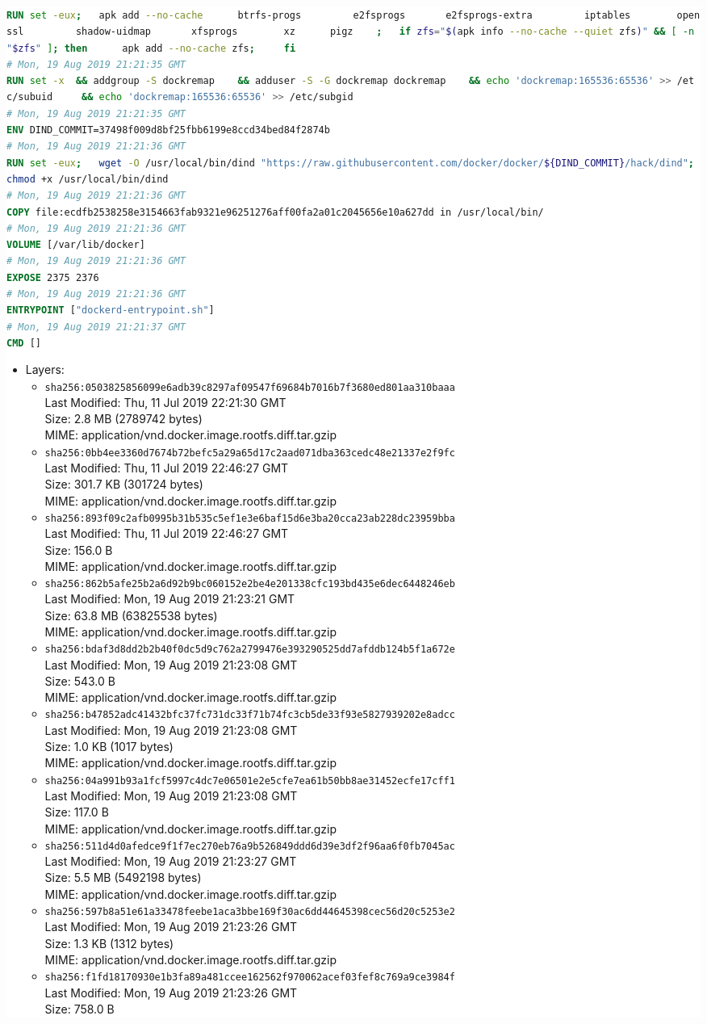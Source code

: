 ```dockerfile
RUN set -eux; 	apk add --no-cache 		btrfs-progs 		e2fsprogs 		e2fsprogs-extra 		iptables 		openssl 		shadow-uidmap 		xfsprogs 		xz 		pigz 	; 	if zfs="$(apk info --no-cache --quiet zfs)" && [ -n "$zfs" ]; then 		apk add --no-cache zfs; 	fi
# Mon, 19 Aug 2019 21:21:35 GMT
RUN set -x 	&& addgroup -S dockremap 	&& adduser -S -G dockremap dockremap 	&& echo 'dockremap:165536:65536' >> /etc/subuid 	&& echo 'dockremap:165536:65536' >> /etc/subgid
# Mon, 19 Aug 2019 21:21:35 GMT
ENV DIND_COMMIT=37498f009d8bf25fbb6199e8ccd34bed84f2874b
# Mon, 19 Aug 2019 21:21:36 GMT
RUN set -eux; 	wget -O /usr/local/bin/dind "https://raw.githubusercontent.com/docker/docker/${DIND_COMMIT}/hack/dind"; 	chmod +x /usr/local/bin/dind
# Mon, 19 Aug 2019 21:21:36 GMT
COPY file:ecdfb2538258e3154663fab9321e96251276aff00fa2a01c2045656e10a627dd in /usr/local/bin/ 
# Mon, 19 Aug 2019 21:21:36 GMT
VOLUME [/var/lib/docker]
# Mon, 19 Aug 2019 21:21:36 GMT
EXPOSE 2375 2376
# Mon, 19 Aug 2019 21:21:36 GMT
ENTRYPOINT ["dockerd-entrypoint.sh"]
# Mon, 19 Aug 2019 21:21:37 GMT
CMD []
```

-	Layers:
	-	`sha256:0503825856099e6adb39c8297af09547f69684b7016b7f3680ed801aa310baaa`  
		Last Modified: Thu, 11 Jul 2019 22:21:30 GMT  
		Size: 2.8 MB (2789742 bytes)  
		MIME: application/vnd.docker.image.rootfs.diff.tar.gzip
	-	`sha256:0bb4ee3360d7674b72befc5a29a65d17c2aad071dba363cedc48e21337e2f9fc`  
		Last Modified: Thu, 11 Jul 2019 22:46:27 GMT  
		Size: 301.7 KB (301724 bytes)  
		MIME: application/vnd.docker.image.rootfs.diff.tar.gzip
	-	`sha256:893f09c2afb0995b31b535c5ef1e3e6baf15d6e3ba20cca23ab228dc23959bba`  
		Last Modified: Thu, 11 Jul 2019 22:46:27 GMT  
		Size: 156.0 B  
		MIME: application/vnd.docker.image.rootfs.diff.tar.gzip
	-	`sha256:862b5afe25b2a6d92b9bc060152e2be4e201338cfc193bd435e6dec6448246eb`  
		Last Modified: Mon, 19 Aug 2019 21:23:21 GMT  
		Size: 63.8 MB (63825538 bytes)  
		MIME: application/vnd.docker.image.rootfs.diff.tar.gzip
	-	`sha256:bdaf3d8dd2b2b40f0dc5d9c762a2799476e393290525dd7afddb124b5f1a672e`  
		Last Modified: Mon, 19 Aug 2019 21:23:08 GMT  
		Size: 543.0 B  
		MIME: application/vnd.docker.image.rootfs.diff.tar.gzip
	-	`sha256:b47852adc41432bfc37fc731dc33f71b74fc3cb5de33f93e5827939202e8adcc`  
		Last Modified: Mon, 19 Aug 2019 21:23:08 GMT  
		Size: 1.0 KB (1017 bytes)  
		MIME: application/vnd.docker.image.rootfs.diff.tar.gzip
	-	`sha256:04a991b93a1fcf5997c4dc7e06501e2e5cfe7ea61b50bb8ae31452ecfe17cff1`  
		Last Modified: Mon, 19 Aug 2019 21:23:08 GMT  
		Size: 117.0 B  
		MIME: application/vnd.docker.image.rootfs.diff.tar.gzip
	-	`sha256:511d4d0afedce9f1f7ec270eb76a9b526849ddd6d39e3df2f96aa6f0fb7045ac`  
		Last Modified: Mon, 19 Aug 2019 21:23:27 GMT  
		Size: 5.5 MB (5492198 bytes)  
		MIME: application/vnd.docker.image.rootfs.diff.tar.gzip
	-	`sha256:597b8a51e61a33478feebe1aca3bbe169f30ac6dd44645398cec56d20c5253e2`  
		Last Modified: Mon, 19 Aug 2019 21:23:26 GMT  
		Size: 1.3 KB (1312 bytes)  
		MIME: application/vnd.docker.image.rootfs.diff.tar.gzip
	-	`sha256:f1fd18170930e1b3fa89a481ccee162562f970062acef03fef8c769a9ce3984f`  
		Last Modified: Mon, 19 Aug 2019 21:23:26 GMT  
		Size: 758.0 B  